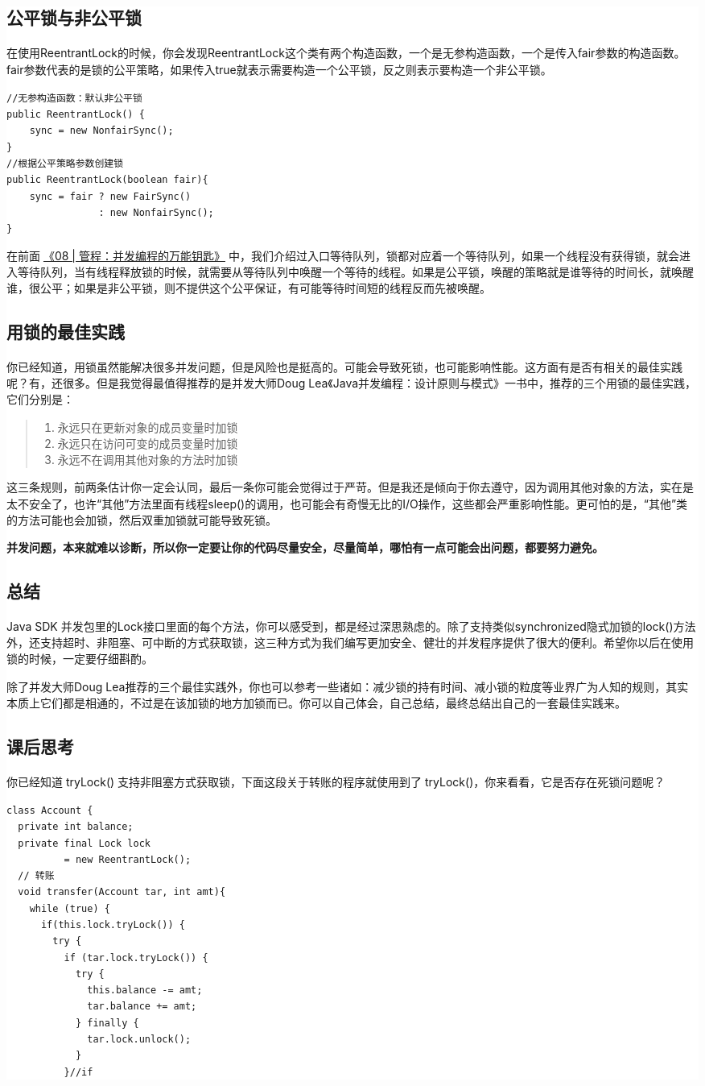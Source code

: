 ## 公平锁与非公平锁

在使用ReentrantLock的时候，你会发现ReentrantLock这个类有两个构造函数，一个是无参构造函数，一个是传入fair参数的构造函数。fair参数代表的是锁的公平策略，如果传入true就表示需要构造一个公平锁，反之则表示要构造一个非公平锁。

```
//无参构造函数：默认非公平锁
public ReentrantLock() {
    sync = new NonfairSync();
}
//根据公平策略参数创建锁
public ReentrantLock(boolean fair){
    sync = fair ? new FairSync()
                : new NonfairSync();
}

```

在前面 [《08 \| 管程：并发编程的万能钥匙》](https://time.geekbang.org/column/article/86089) 中，我们介绍过入口等待队列，锁都对应着一个等待队列，如果一个线程没有获得锁，就会进入等待队列，当有线程释放锁的时候，就需要从等待队列中唤醒一个等待的线程。如果是公平锁，唤醒的策略就是谁等待的时间长，就唤醒谁，很公平；如果是非公平锁，则不提供这个公平保证，有可能等待时间短的线程反而先被唤醒。

## 用锁的最佳实践

你已经知道，用锁虽然能解决很多并发问题，但是风险也是挺高的。可能会导致死锁，也可能影响性能。这方面有是否有相关的最佳实践呢？有，还很多。但是我觉得最值得推荐的是并发大师Doug Lea《Java并发编程：设计原则与模式》一书中，推荐的三个用锁的最佳实践，它们分别是：

> 1. 永远只在更新对象的成员变量时加锁
> 2. 永远只在访问可变的成员变量时加锁
> 3. 永远不在调用其他对象的方法时加锁

这三条规则，前两条估计你一定会认同，最后一条你可能会觉得过于严苛。但是我还是倾向于你去遵守，因为调用其他对象的方法，实在是太不安全了，也许“其他”方法里面有线程sleep()的调用，也可能会有奇慢无比的I/O操作，这些都会严重影响性能。更可怕的是，“其他”类的方法可能也会加锁，然后双重加锁就可能导致死锁。

**并发问题，本来就难以诊断，所以你一定要让你的代码尽量安全，尽量简单，哪怕有一点可能会出问题，都要努力避免。**

## 总结

Java SDK 并发包里的Lock接口里面的每个方法，你可以感受到，都是经过深思熟虑的。除了支持类似synchronized隐式加锁的lock()方法外，还支持超时、非阻塞、可中断的方式获取锁，这三种方式为我们编写更加安全、健壮的并发程序提供了很大的便利。希望你以后在使用锁的时候，一定要仔细斟酌。

除了并发大师Doug Lea推荐的三个最佳实践外，你也可以参考一些诸如：减少锁的持有时间、减小锁的粒度等业界广为人知的规则，其实本质上它们都是相通的，不过是在该加锁的地方加锁而已。你可以自己体会，自己总结，最终总结出自己的一套最佳实践来。

## 课后思考

你已经知道 tryLock() 支持非阻塞方式获取锁，下面这段关于转账的程序就使用到了 tryLock()，你来看看，它是否存在死锁问题呢？

```
class Account {
  private int balance;
  private final Lock lock
          = new ReentrantLock();
  // 转账
  void transfer(Account tar, int amt){
    while (true) {
      if(this.lock.tryLock()) {
        try {
          if (tar.lock.tryLock()) {
            try {
              this.balance -= amt;
              tar.balance += amt;
            } finally {
              tar.lock.unlock();
            }
          }//if
```